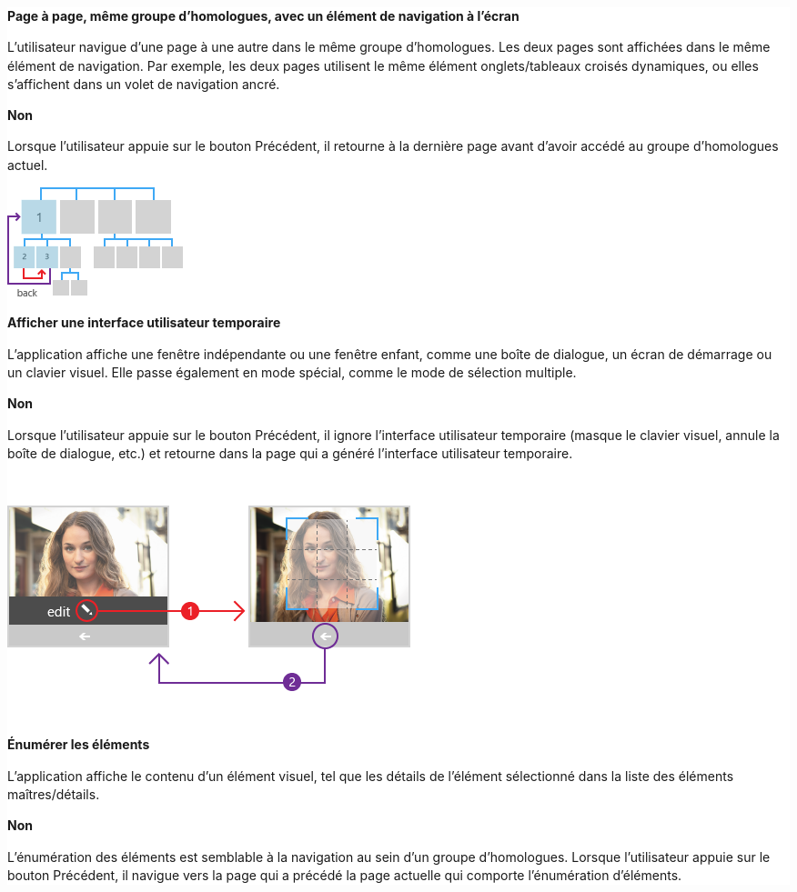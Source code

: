 <tr class="odd">
<td style="vertical-align:top;"><strong>Page à page, même groupe d’homologues, avec un élément de navigation à l’écran</strong>
<p>L’utilisateur navigue d’une page à une autre dans le même groupe d’homologues. Les deux pages sont affichées dans le même élément de navigation. Par exemple, les deux pages utilisent le même élément onglets/tableaux croisés dynamiques, ou elles s’affichent dans un volet de navigation ancré.</p></td>
<td style="vertical-align:top;"><strong>Non</strong>
<p>Lorsque l’utilisateur appuie sur le bouton Précédent, il retourne à la dernière page avant d’avoir accédé au groupe d’homologues actuel.</p>
<p><img src="images/nav/nav-pagetopage-samepeer-yesosnavelement.png" alt="Navigation across peer groups when a navigation element is present" /></p></td>
</tr>
<tr class="even">
<td style="vertical-align:top;"><strong>Afficher une interface utilisateur temporaire</strong>
<p>L’application affiche une fenêtre indépendante ou une fenêtre enfant, comme une boîte de dialogue, un écran de démarrage ou un clavier visuel. Elle passe également en mode spécial, comme le mode de sélection multiple.</p></td>
<td style="vertical-align:top;"><strong>Non</strong>
<p>Lorsque l’utilisateur appuie sur le bouton Précédent, il ignore l’interface utilisateur temporaire (masque le clavier visuel, annule la boîte de dialogue, etc.) et retourne dans la page qui a généré l’interface utilisateur temporaire.</p>
<p><img src="images/back-transui.png" alt="Showing a transient UI" /></p></td>
</tr>
<tr class="odd">
<td style="vertical-align:top;"><strong>Énumérer les éléments</strong>
<p>L’application affiche le contenu d’un élément visuel, tel que les détails de l’élément sélectionné dans la liste des éléments maîtres/détails.</p></td>
<td style="vertical-align:top;"><strong>Non</strong>
<p>L’énumération des éléments est semblable à la navigation au sein d’un groupe d’homologues. Lorsque l’utilisateur appuie sur le bouton Précédent, il navigue vers la page qui a précédé la page actuelle qui comporte l’énumération d’éléments.</p>